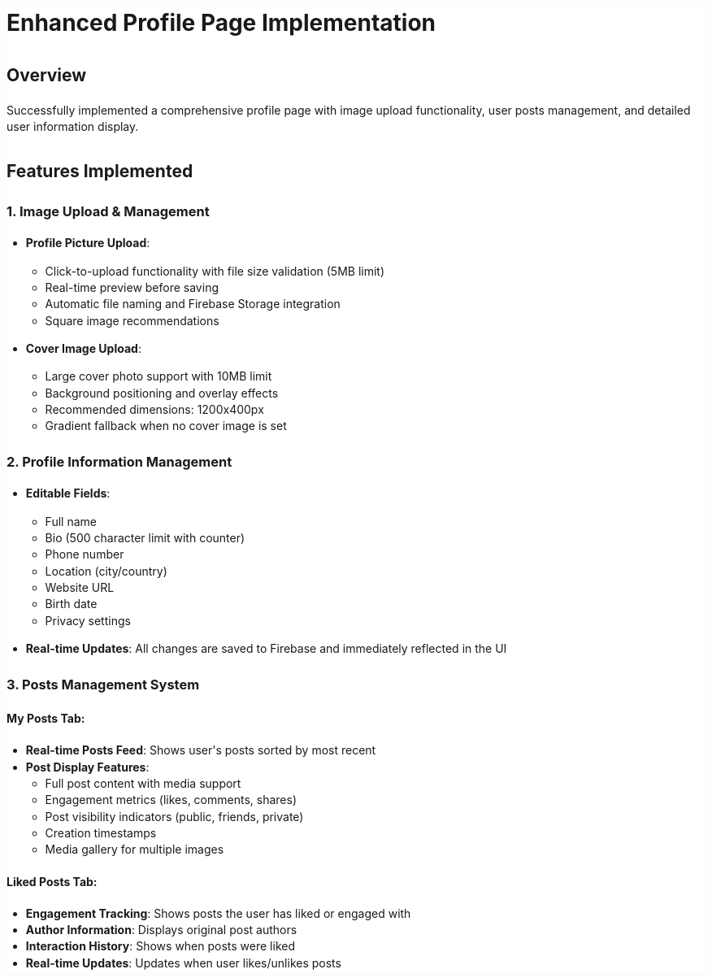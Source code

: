 # Enhanced Profile Page Implementation

## Overview
Successfully implemented a comprehensive profile page with image upload functionality, user posts management, and detailed user information display.

## Features Implemented

### 1. Image Upload & Management
- **Profile Picture Upload**: 
  - Click-to-upload functionality with file size validation (5MB limit)
  - Real-time preview before saving
  - Automatic file naming and Firebase Storage integration
  - Square image recommendations

- **Cover Image Upload**:
  - Large cover photo support with 10MB limit
  - Background positioning and overlay effects
  - Recommended dimensions: 1200x400px
  - Gradient fallback when no cover image is set

### 2. Profile Information Management
- **Editable Fields**:
  - Full name
  - Bio (500 character limit with counter)
  - Phone number
  - Location (city/country)
  - Website URL
  - Birth date
  - Privacy settings

- **Real-time Updates**: All changes are saved to Firebase and immediately reflected in the UI

### 3. Posts Management System

#### My Posts Tab:
- **Real-time Posts Feed**: Shows user's posts sorted by most recent
- **Post Display Features**:
  - Full post content with media support
  - Engagement metrics (likes, comments, shares)
  - Post visibility indicators (public, friends, private)
  - Creation timestamps
  - Media gallery for multiple images

#### Liked Posts Tab:
- **Engagement Tracking**: Shows posts the user has liked or engaged with
- **Author Information**: Displays original post authors
- **Interaction History**: Shows when posts were liked
- **Real-time Updates**: Updates when user likes/unlikes posts
